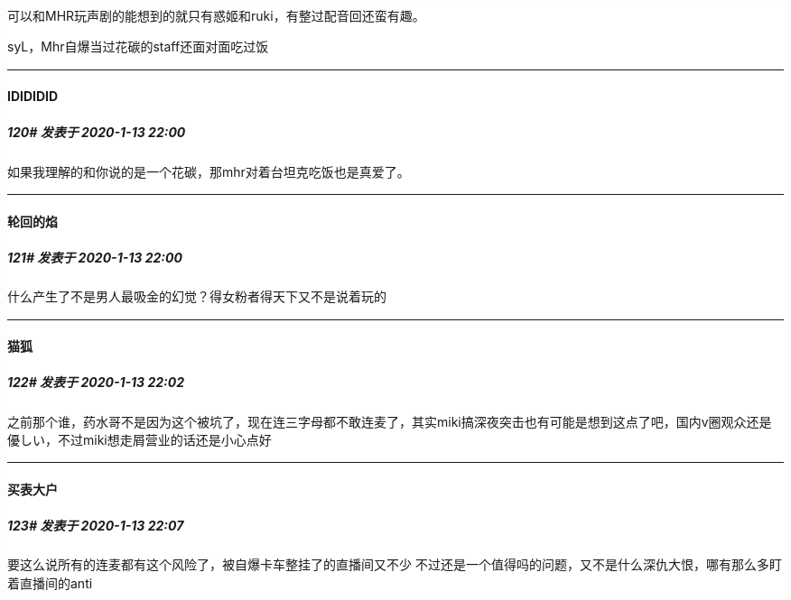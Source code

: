 


可以和MHR玩声剧的能想到的就只有惑姬和ruki，有整过配音回还蛮有趣。

syL，Mhr自爆当过花碳的staff还面对面吃过饭







-----

####  IDIDIDID  
##### 120#       发表于 2020-1-13 22:00




如果我理解的和你说的是一个花碳，那mhr对着台坦克吃饭也是真爱了。







-----

####  轮回的焰  
##### 121#       发表于 2020-1-13 22:00




什么产生了不是男人最吸金的幻觉？得女粉者得天下又不是说着玩的







-----

####  猫狐  
##### 122#       发表于 2020-1-13 22:02




之前那个谁，药水哥不是因为这个被坑了，现在连三字母都不敢连麦了，其实miki搞深夜突击也有可能是想到这点了吧，国内v圈观众还是優しい，不过miki想走屑营业的话还是小心点好







-----

####  买表大户  
##### 123#       发表于 2020-1-13 22:07




要这么说所有的连麦都有这个风险了，被自爆卡车整挂了的直播间又不少
不过还是一个值得吗的问题，又不是什么深仇大恨，哪有那么多盯着直播间的anti
